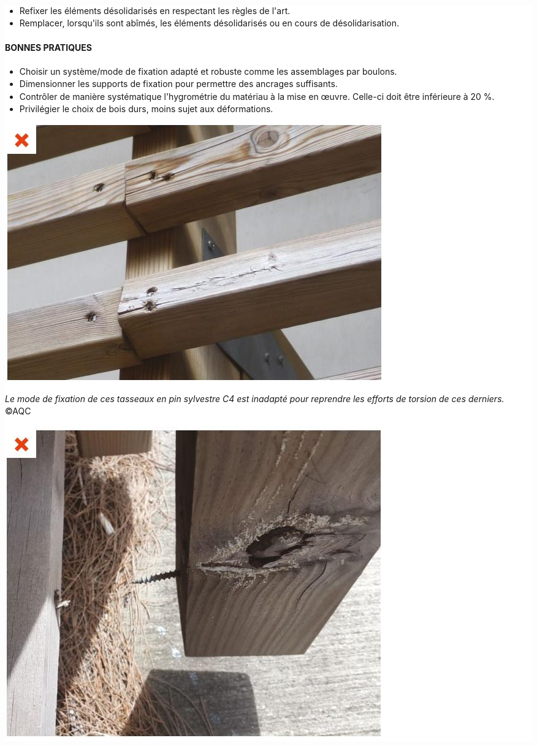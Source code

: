 - Refixer les éléments désolidarisés en respectant les règles de l'art.
- Remplacer, lorsqu'ils sont abîmés, les éléments désolidarisés ou en cours de désolidarisation.

#### **BONNES PRATIQUES**

- Choisir un système/mode de fixation adapté et robuste comme les assemblages par boulons.
- Dimensionner les supports de fixation pour permettre des ancrages suffisants.
- Contrôler de manière systématique l'hygrométrie du matériau à la mise en œuvre. Celle-ci doit être inférieure à 20 %.
- Privilégier le choix de bois durs, moins sujet aux déformations.

![](<images/L'usage du bois dans les bâtiments à La Réunion – 12 enseignements à connaître/_page_16_Picture_19.jpeg>)

*Le mode de fixation de ces tasseaux en pin sylvestre C4 est inadapté pour reprendre les efforts de torsion de ces derniers.* ©AQC

![](<images/L'usage du bois dans les bâtiments à La Réunion – 12 enseignements à connaître/_page_16_Picture_21.jpeg>)
